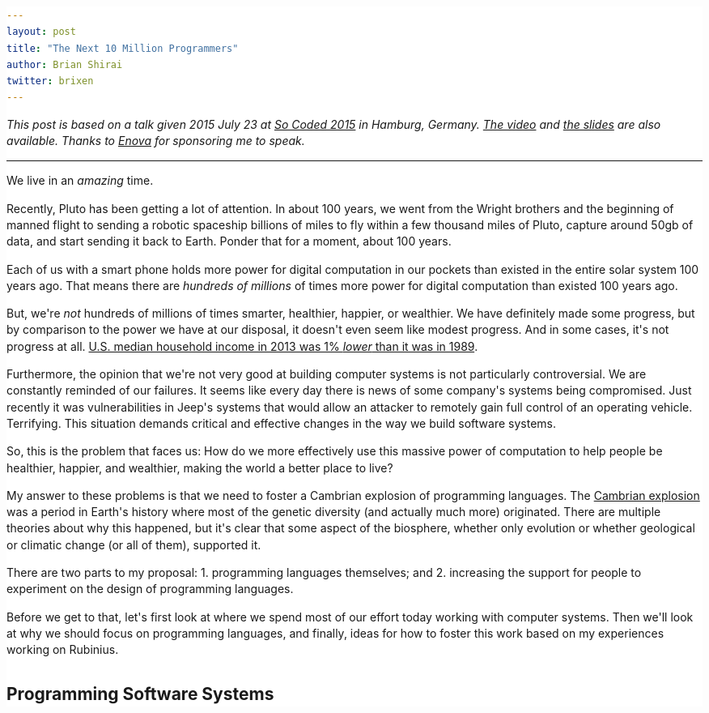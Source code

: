 ```yaml
---
layout: post
title: "The Next 10 Million Programmers"
author: Brian Shirai
twitter: brixen
---
```


_This post is based on a talk given 2015 July 23 at [So Coded 2015](http://2015.socoded.com) in Hamburg, Germany. [The video](https://youtu.be/9ccfPCg9A6s) and [the slides](http://slidr.io/brixen/the-next-10-million-programmers#1) are also available. Thanks to [Enova](https://enova.com) for sponsoring me to speak._

---

We live in an _amazing_ time.

Recently, Pluto has been getting a lot of attention. In about 100 years, we went from the Wright brothers and the beginning of manned flight to sending a robotic spaceship billions of miles to fly within a few thousand miles of Pluto, capture around 50gb of data, and start sending it back to Earth. Ponder that for a moment, about 100 years.

Each of us with a smart phone holds more power for digital computation in our pockets than existed in the entire solar system 100 years ago. That means there are _hundreds of millions_ of times more power for digital computation than existed 100 years ago.

But, we're _not_ hundreds of millions of times smarter, healthier, happier, or wealthier. We have definitely made some progress, but by comparison to the power we have at our disposal, it doesn't even seem like modest progress. And in some cases, it's not progress at all. [U.S. median household income in 2013 was 1% _lower_ than it was in 1989](https://twitter.com/fordfoundation/status/621052045961793536).

Furthermore, the opinion that we're not very good at building computer systems is not particularly controversial. We are constantly reminded of our failures. It seems like every day there is news of some company's systems being compromised. Just recently it was vulnerabilities in Jeep's systems that would allow an attacker to remotely gain full control of an operating vehicle. Terrifying. This situation demands critical and effective changes in the way we build software systems.

So, this is the problem that faces us: How do we more effectively use this massive power of computation to help people be healthier, happier, and wealthier, making the world a better place to live?

My answer to these problems is that we need to foster a Cambrian explosion of programming languages. The [Cambrian explosion](https://en.wikipedia.org/wiki/Cambrian_explosion) was a period in Earth's history where most of the genetic diversity (and actually much more) originated. There are multiple theories about why this happened, but it's clear that some aspect of the biosphere, whether only evolution or whether geological or climatic change (or all of them), supported it.

There are two parts to my proposal: 1. programming languages themselves; and 2. increasing the support for people to experiment on the design of programming languages.

Before we get to that, let's first look at where we spend most of our effort today working with computer systems. Then we'll look at why we should focus on programming languages, and finally, ideas for how to foster this work based on my experiences working on Rubinius.

## Programming Software Systems
